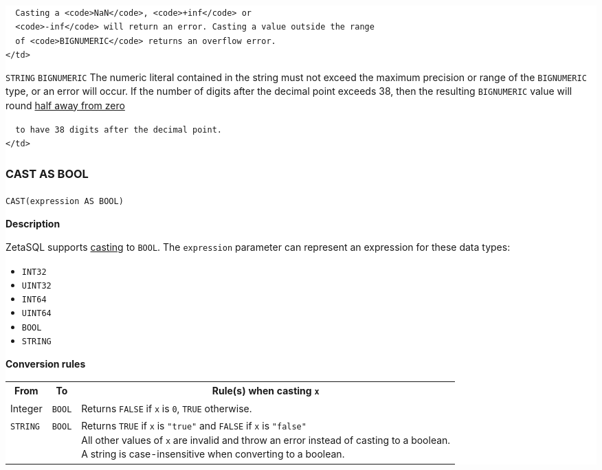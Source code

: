       Casting a <code>NaN</code>, <code>+inf</code> or
      <code>-inf</code> will return an error. Casting a value outside the range
      of <code>BIGNUMERIC</code> returns an overflow error.
    </td>
  </tr>
  <tr>
    <td><code>STRING</code></td>
    <td><code>BIGNUMERIC</code></td>
    <td>
      The numeric literal contained in the string must not exceed
      the maximum precision or range of the
      <code>BIGNUMERIC</code> type, or an error will occur. If the number of
      digits after the decimal point exceeds 38, then the resulting
      <code>BIGNUMERIC</code> value will round
      <a href="https://en.wikipedia.org/wiki/Rounding#Round_half_away_from_zero">half away from zero</a>

      to have 38 digits after the decimal point.
    </td>
  </tr>
</table>

### CAST AS BOOL

```zetasql
CAST(expression AS BOOL)
```

**Description**

ZetaSQL supports [casting][con-func-cast] to `BOOL`. The
`expression` parameter can represent an expression for these data types:

+ `INT32`
+ `UINT32`
+ `INT64`
+ `UINT64`
+ `BOOL`
+ `STRING`

**Conversion rules**

<table>
  <tr>
    <th>From</th>
    <th>To</th>
    <th>Rule(s) when casting <code>x</code></th>
  </tr>
  <tr>
    <td>Integer</td>
    <td><code>BOOL</code></td>
    <td>
      Returns <code>FALSE</code> if <code>x</code> is <code>0</code>,
      <code>TRUE</code> otherwise.
    </td>
  </tr>
  <tr>
    <td><code>STRING</code></td>
    <td><code>BOOL</code></td>
    <td>
      Returns <code>TRUE</code> if <code>x</code> is <code>"true"</code> and
      <code>FALSE</code> if <code>x</code> is <code>"false"</code><br />
      All other values of <code>x</code> are invalid and throw an error instead
      of casting to a boolean.<br />
      A string is case-insensitive when converting
      to a boolean.
    </td>
  </tr>

[formatting-syntax]: https://github.com/google/zetasql/blob/master/docs/format-elements.md#formatting_syntax
[format-string-as-bytes]: https://github.com/google/zetasql/blob/master/docs/format-elements.md#format_string_as_bytes
[format-bytes-as-string]: https://github.com/google/zetasql/blob/master/docs/format-elements.md#format_bytes_as_string
[format-date-time-as-string]: https://github.com/google/zetasql/blob/master/docs/format-elements.md#format_date_time_as_string
[format-string-as-date-time]: https://github.com/google/zetasql/blob/master/docs/format-elements.md#format_string_as_datetime
[format-numeric-type-as-string]: https://github.com/google/zetasql/blob/master/docs/format-elements.md#format_numeric_type_as_string
[con-func-cast]: #cast
[con-func-safecast]: #safe_casting
[half-from-zero-wikipedia]: https://en.wikipedia.org/wiki/Rounding#Round_half_away_from_zero
[cast-bignumeric]: #cast_bignumeric
[bignumeric-type]: https://github.com/google/zetasql/blob/master/docs/data-types.md#decimal_types
[half-from-zero-wikipedia]: https://en.wikipedia.org/wiki/Rounding#Round_half_away_from_zero
[cast-numeric]: #cast_numeric
[numeric-type]: https://github.com/google/zetasql/blob/master/docs/data-types.md#decimal_types
[SC_BTS]: https://github.com/google/zetasql/blob/master/docs/string_functions.md#safe_convert_bytes_to_string
[formatting-syntax]: https://github.com/google/zetasql/blob/master/docs/format-elements.md#formatting_syntax
[conversion-rules]: https://github.com/google/zetasql/blob/master/docs/conversion_rules.md